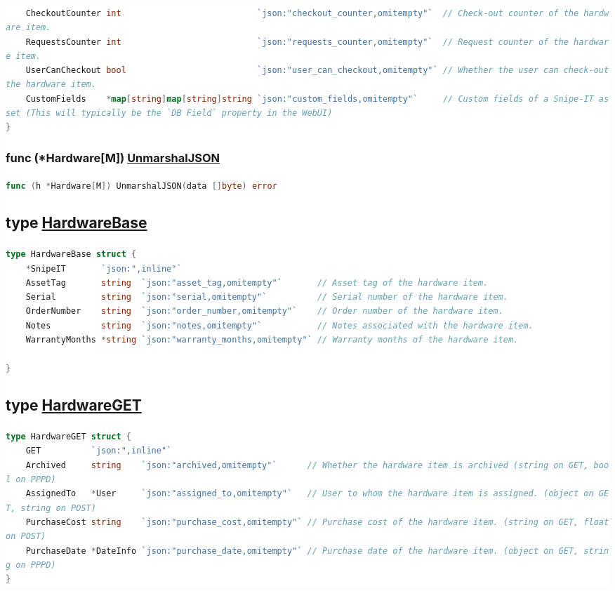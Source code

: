 ```go
    CheckoutCounter int                           `json:"checkout_counter,omitempty"`  // Check-out counter of the hardware item.
    RequestsCounter int                           `json:"requests_counter,omitempty"`  // Request counter of the hardware item.
    UserCanCheckout bool                          `json:"user_can_checkout,omitempty"` // Whether the user can check-out the hardware item.
    CustomFields    *map[string]map[string]string `json:"custom_fields,omitempty"`     // Custom fields of a Snipe-IT asset (This will typically be the `DB Field` property in the WebUI)
}
```

<a name="Hardware[M].UnmarshalJSON"></a>
### func \(\*Hardware\[M\]\) [UnmarshalJSON](<https://github.com/gemini-oss/rego/blob/main/pkg/snipeit/entities.go#L236>)

```go
func (h *Hardware[M]) UnmarshalJSON(data []byte) error
```



<a name="HardwareBase"></a>
## type [HardwareBase](<https://github.com/gemini-oss/rego/blob/main/pkg/snipeit/entities.go#L173-L181>)



```go
type HardwareBase struct {
    *SnipeIT       `json:",inline"`
    AssetTag       string  `json:"asset_tag,omitempty"`       // Asset tag of the hardware item.
    Serial         string  `json:"serial,omitempty"`          // Serial number of the hardware item.
    OrderNumber    string  `json:"order_number,omitempty"`    // Order number of the hardware item.
    Notes          string  `json:"notes,omitempty"`           // Notes associated with the hardware item.
    WarrantyMonths *string `json:"warranty_months,omitempty"` // Warranty months of the hardware item.

}
```

<a name="HardwareGET"></a>
## type [HardwareGET](<https://github.com/gemini-oss/rego/blob/main/pkg/snipeit/entities.go#L183-L189>)



```go
type HardwareGET struct {
    GET          `json:",inline"`
    Archived     string    `json:"archived,omitempty"`      // Whether the hardware item is archived (string on GET, bool on PPPD)
    AssignedTo   *User     `json:"assigned_to,omitempty"`   // User to whom the hardware item is assigned. (object on GET, string on POST)
    PurchaseCost string    `json:"purchase_cost,omitempty"` // Purchase cost of the hardware item. (string on GET, float on POST)
    PurchaseDate *DateInfo `json:"purchase_date,omitempty"` // Purchase date of the hardware item. (object on GET, string on PPPD)
}
```
